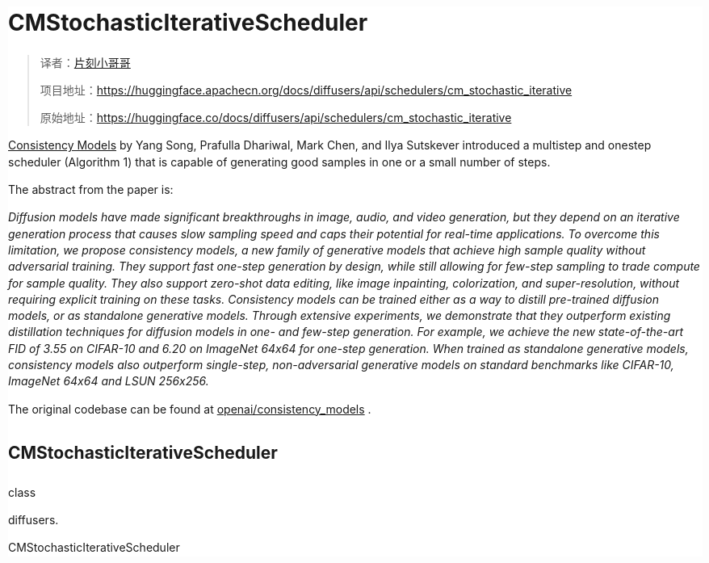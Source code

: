 # CMStochasticIterativeScheduler

> 译者：[片刻小哥哥](https://github.com/jiangzhonglian)
>
> 项目地址：<https://huggingface.apachecn.org/docs/diffusers/api/schedulers/cm_stochastic_iterative>
>
> 原始地址：<https://huggingface.co/docs/diffusers/api/schedulers/cm_stochastic_iterative>



[Consistency Models](https://huggingface.co/papers/2303.01469) 
 by Yang Song, Prafulla Dhariwal, Mark Chen, and Ilya Sutskever introduced a multistep and onestep scheduler (Algorithm 1) that is capable of generating good samples in one or a small number of steps.
 



 The abstract from the paper is:
 



*Diffusion models have made significant breakthroughs in image, audio, and video generation, but they depend on an iterative generation process that causes slow sampling speed and caps their potential for real-time applications. To overcome this limitation, we propose consistency models, a new family of generative models that achieve high sample quality without adversarial training. They support fast one-step generation by design, while still allowing for few-step sampling to trade compute for sample quality. They also support zero-shot data editing, like image inpainting, colorization, and super-resolution, without requiring explicit training on these tasks. Consistency models can be trained either as a way to distill pre-trained diffusion models, or as standalone generative models. Through extensive experiments, we demonstrate that they outperform existing distillation techniques for diffusion models in one- and few-step generation. For example, we achieve the new state-of-the-art FID of 3.55 on CIFAR-10 and 6.20 on ImageNet 64x64 for one-step generation. When trained as standalone generative models, consistency models also outperform single-step, non-adversarial generative models on standard benchmarks like CIFAR-10, ImageNet 64x64 and LSUN 256x256.* 




 The original codebase can be found at
 [openai/consistency\_models](https://github.com/openai/consistency_models) 
.
 


## CMStochasticIterativeScheduler




### 




 class
 

 diffusers.
 

 CMStochasticIterativeScheduler
